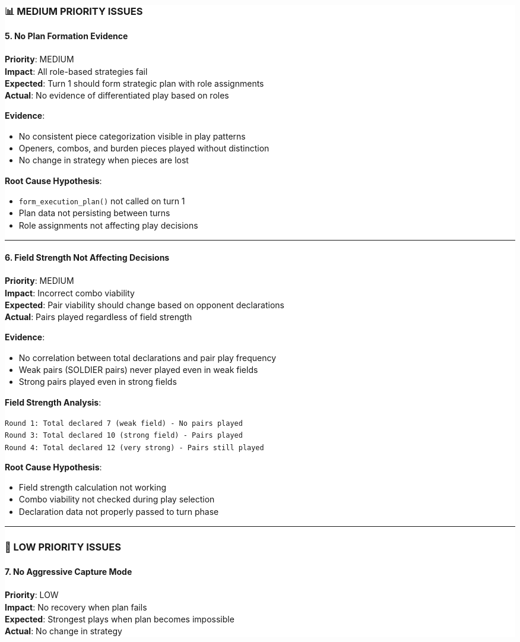 
### 📊 MEDIUM PRIORITY ISSUES

#### 5. No Plan Formation Evidence
**Priority**: MEDIUM  
**Impact**: All role-based strategies fail  
**Expected**: Turn 1 should form strategic plan with role assignments  
**Actual**: No evidence of differentiated play based on roles

**Evidence**:
- No consistent piece categorization visible in play patterns
- Openers, combos, and burden pieces played without distinction
- No change in strategy when pieces are lost

**Root Cause Hypothesis**:
- `form_execution_plan()` not called on turn 1
- Plan data not persisting between turns
- Role assignments not affecting play decisions

---

#### 6. Field Strength Not Affecting Decisions
**Priority**: MEDIUM  
**Impact**: Incorrect combo viability  
**Expected**: Pair viability should change based on opponent declarations  
**Actual**: Pairs played regardless of field strength

**Evidence**:
- No correlation between total declarations and pair play frequency
- Weak pairs (SOLDIER pairs) never played even in weak fields
- Strong pairs played even in strong fields

**Field Strength Analysis**:
```
Round 1: Total declared 7 (weak field) - No pairs played
Round 3: Total declared 10 (strong field) - Pairs played
Round 4: Total declared 12 (very strong) - Pairs still played
```

**Root Cause Hypothesis**:
- Field strength calculation not working
- Combo viability not checked during play selection
- Declaration data not properly passed to turn phase

---

### 🔧 LOW PRIORITY ISSUES

#### 7. No Aggressive Capture Mode
**Priority**: LOW  
**Impact**: No recovery when plan fails  
**Expected**: Strongest plays when plan becomes impossible  
**Actual**: No change in strategy
